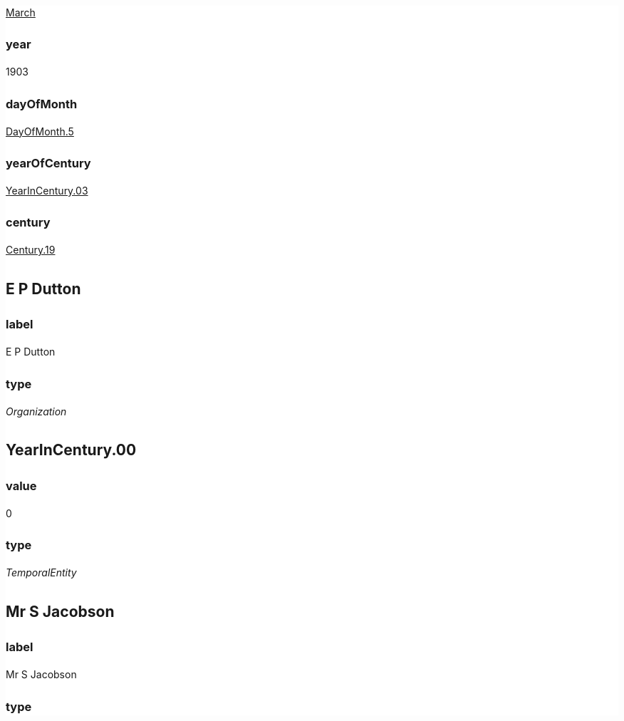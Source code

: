 
[March](#March)

### year


1903

### dayOfMonth


[DayOfMonth.5](#DayOfMonth.5)

### yearOfCentury


[YearInCentury.03](#YearInCentury.03)

### century


[Century.19](#Century.19)

## E P Dutton

### label


E P Dutton

### type


*Organization*

## YearInCentury.00

### value


0

### type


*TemporalEntity*

## Mr S Jacobson

### label


Mr S Jacobson

### type
